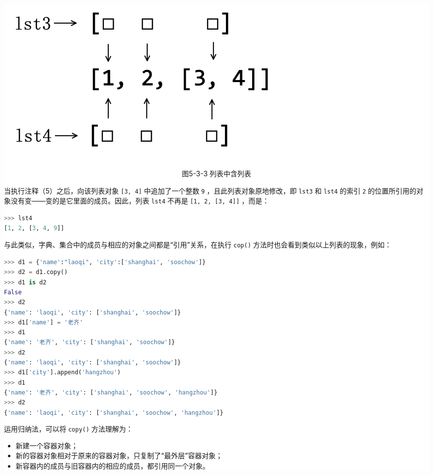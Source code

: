 ![image-20210609152724658](./images/chapter5-3-3.png)

<center>图5-3-3 列表中含列表</center>

当执行注释（5）之后，向该列表对象 `[3, 4]` 中追加了一个整数 `9` ，且此列表对象原地修改，即 `lst3` 和 `lst4` 的索引 `2` 的位置所引用的对象没有变——变的是它里面的成员。因此，列表 `lst4` 不再是 `[1, 2, [3, 4]]` ，而是：

```python
>>> lst4
[1, 2, [3, 4, 9]]
```

与此类似，字典、集合中的成员与相应的对象之间都是“引用”关系，在执行 `cop()` 方法时也会看到类似以上列表的现象，例如：

```python
>>> d1 = {'name':"laoqi", 'city':['shanghai', 'soochow']}
>>> d2 = d1.copy()
>>> d1 is d2
False
>>> d2
{'name': 'laoqi', 'city': ['shanghai', 'soochow']}
>>> d1['name'] = '老齐'
>>> d1
{'name': '老齐', 'city': ['shanghai', 'soochow']}
>>> d2
{'name': 'laoqi', 'city': ['shanghai', 'soochow']}
>>> d1['city'].append('hangzhou')
>>> d1
{'name': '老齐', 'city': ['shanghai', 'soochow', 'hangzhou']}
>>> d2
{'name': 'laoqi', 'city': ['shanghai', 'soochow', 'hangzhou']}
```

运用归纳法，可以将 `copy()` 方法理解为：

- 新建一个容器对象；
- 新的容器对象相对于原来的容器对象，只复制了“最外层”容器对象；
- 新容器内的成员与旧容器内的相应的成员，都引用同一个对象。
